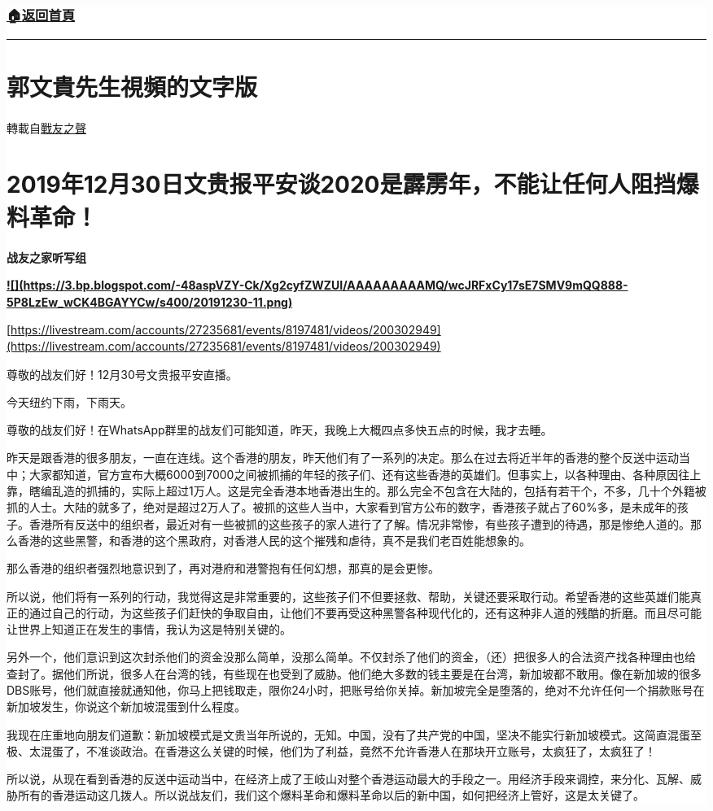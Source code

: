 ###  [:house:返回首頁](https://github.com/ourhimalayas/txt)
---
# 郭文貴先生視頻的文字版
轉載自[戰友之聲](http://littleantvoice.blogspot.com)

# 2019年12月30日文贵报平安谈2020是霹雳年，不能让任何人阻挡爆料革命！ 

**战友之家听写组**

**[!\[\](https://3.bp.blogspot.com/-48aspVZY-Ck/Xg2cyfZWZUI/AAAAAAAAAMQ/wcJRFxCy17sE7SMV9mQQ888-5P8LzEw_wCK4BGAYYCw/s400/20191230-11.png)](http://3.bp.blogspot.com/-48aspVZY-Ck/Xg2cyfZWZUI/AAAAAAAAAMQ/wcJRFxCy17sE7SMV9mQQ888-5P8LzEw_wCK4BGAYYCw/s1600/20191230-11.png)**



[https://livestream.com/accounts/27235681/events/8197481/videos/200302949](https://livestream.com/accounts/27235681/events/8197481/videos/200302949)





尊敬的战友们好！12月30号文贵报平安直播。



今天纽约下雨，下雨天。



尊敬的战友们好！在WhatsApp群里的战友们可能知道，昨天，我晚上大概四点多快五点的时候，我才去睡。



昨天是跟香港的很多朋友，一直在连线。这个香港的朋友，昨天他们有了一系列的决定。那么在过去将近半年的香港的整个反送中运动当中；大家都知道，官方宣布大概6000到7000之间被抓捕的年轻的孩子们、还有这些香港的英雄们。但事实上，以各种理由、各种原因往上靠，瞎编乱造的抓捕的，实际上超过1万人。这是完全香港本地香港出生的。那么完全不包含在大陆的，包括有若干个，不多，几十个外籍被抓的人士。大陆的就多了，绝对是超过2万人了。被抓的这些人当中，大家看到官方公布的数字，香港孩子就占了60%多，是未成年的孩子。香港所有反送中的组织者，最近对有一些被抓的这些孩子的家人进行了了解。情况非常惨，有些孩子遭到的待遇，那是惨绝人道的。那么香港的这些黑警，和香港的这个黑政府，对香港人民的这个摧残和虐待，真不是我们老百姓能想象的。



那么香港的组织者强烈地意识到了，再对港府和港警抱有任何幻想，那真的是会更惨。



所以说，他们将有一系列的行动，我觉得这是非常重要的，这些孩子们不但要拯救、帮助，关键还要采取行动。希望香港的这些英雄们能真正的通过自己的行动，为这些孩子们赶快的争取自由，让他们不要再受这种黑警各种现代化的，还有这种非人道的残酷的折磨。而且尽可能让世界上知道正在发生的事情，我认为这是特别关键的。



另外一个，他们意识到这次封杀他们的资金没那么简单，没那么简单。不仅封杀了他们的资金，（还）把很多人的合法资产找各种理由也给查封了。据他们所说，很多人在台湾的钱，有些现在也受到了威胁。他们绝大多数的钱主要是在台湾，新加坡都不敢用。像在新加坡的很多DBS账号，他们就直接就通知他，你马上把钱取走，限你24小时，把账号给你关掉。新加坡完全是堕落的，绝对不允许任何一个捐款账号在新加坡发生，你说这个新加坡混蛋到什么程度。



我现在庄重地向朋友们道歉：新加坡模式是文贵当年所说的，无知。中国，没有了共产党的中国，坚决不能实行新加坡模式。这简直混蛋至极、太混蛋了，不准谈政治。在香港这么关键的时候，他们为了利益，竟然不允许香港人在那块开立账号，太疯狂了，太疯狂了！



所以说，从现在看到香港的反送中运动当中，在经济上成了王岐山对整个香港运动最大的手段之一。用经济手段来调控，来分化、瓦解、威胁所有的香港运动这几拨人。所以说战友们，我们这个爆料革命和爆料革命以后的新中国，如何把经济上管好，这是太关键了。
